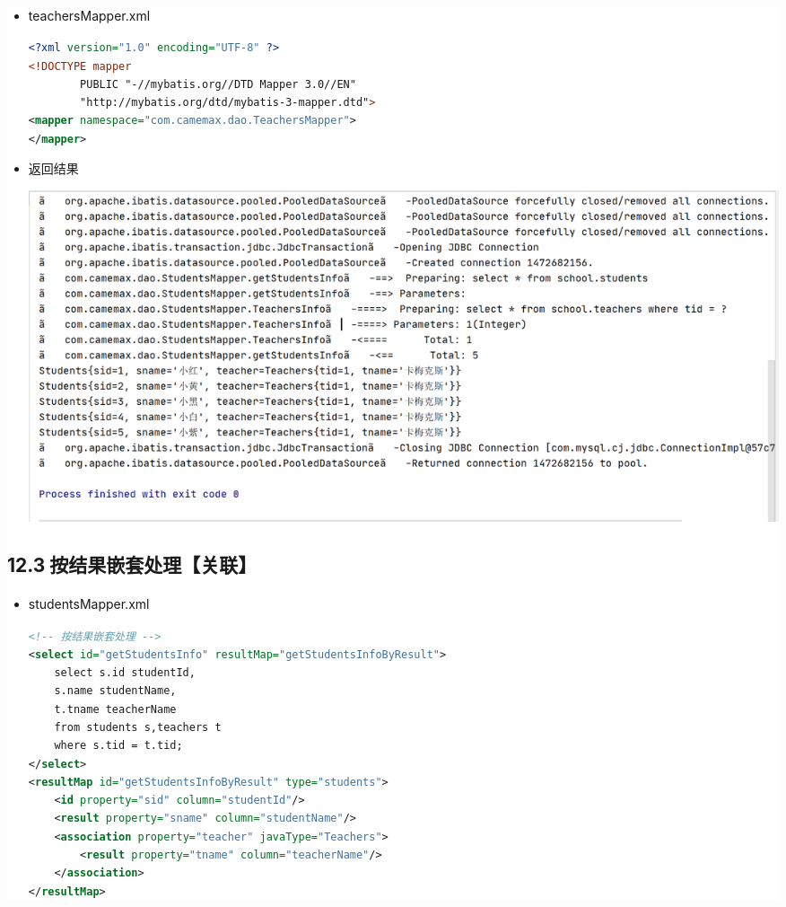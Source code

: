 - teachersMapper.xml

  ```xml
  <?xml version="1.0" encoding="UTF-8" ?>
  <!DOCTYPE mapper
          PUBLIC "-//mybatis.org//DTD Mapper 3.0//EN"
          "http://mybatis.org/dtd/mybatis-3-mapper.dtd">
  <mapper namespace="com.camemax.dao.TeachersMapper">
  </mapper>
  ```

- 返回结果

  ![image-20200829172030288](/mybatis/image-20200829172030288.png)



## 12.3 按结果嵌套处理【关联】

- studentsMapper.xml

  ```xml
  <!-- 按结果嵌套处理 -->
  <select id="getStudentsInfo" resultMap="getStudentsInfoByResult">
      select s.id studentId,
      s.name studentName,
      t.tname teacherName
      from students s,teachers t
      where s.tid = t.tid;
  </select>
  <resultMap id="getStudentsInfoByResult" type="students">
      <id property="sid" column="studentId"/>
      <result property="sname" column="studentName"/>
      <association property="teacher" javaType="Teachers">
          <result property="tname" column="teacherName"/>
      </association>
  </resultMap>
  ```
